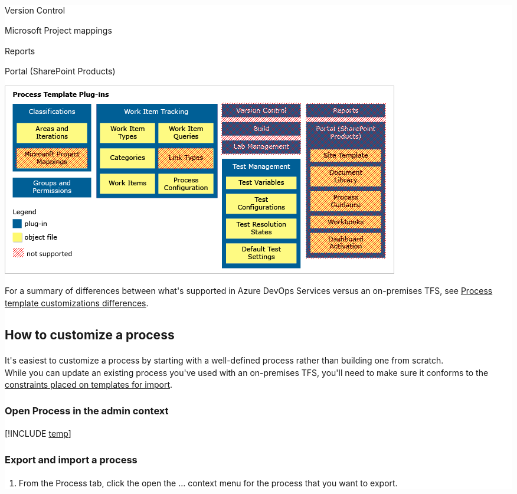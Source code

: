 <p>Version Control</p> 
</td>
<td>
<p>Microsoft Project mappings</p> 
<p>Reports</p> 
<p>Portal (SharePoint Products) </p> 
</td>    
</tr>
</tbody>
</table>


![Supported process plug-ins and objects for process import](_img/ALM_IP_SupportedPlugins.png)

For a summary of differences between what's supported in Azure DevOps Services versus an on-premises TFS, see [Process template customizations differences](differences.md).  
 
## How to customize a process
It's easiest to customize a process by starting with a well-defined process rather than building one from scratch.   
While you can update an existing process you've used with an on-premises TFS, you'll need 
to make sure it conforms to the [constraints placed on templates for import](#rule-summary).

<a id="open-process-wit">  </a>
### Open Process in the admin context

[!INCLUDE [temp](../../_shared/open-process-admin-context-ts.md)]


### Export and import a process  

1.  From the Process tab, click the  open the &hellip; context menu for the process that you want to export.      
    